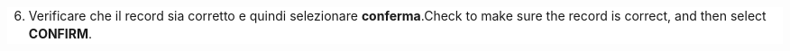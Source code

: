 6. <span data-ttu-id="2d6e6-197">Verificare che il record sia corretto e quindi selezionare **conferma**.</span><span class="sxs-lookup"><span data-stu-id="2d6e6-197">Check to make sure the record is correct, and then select **CONFIRM**.</span></span> 
    

